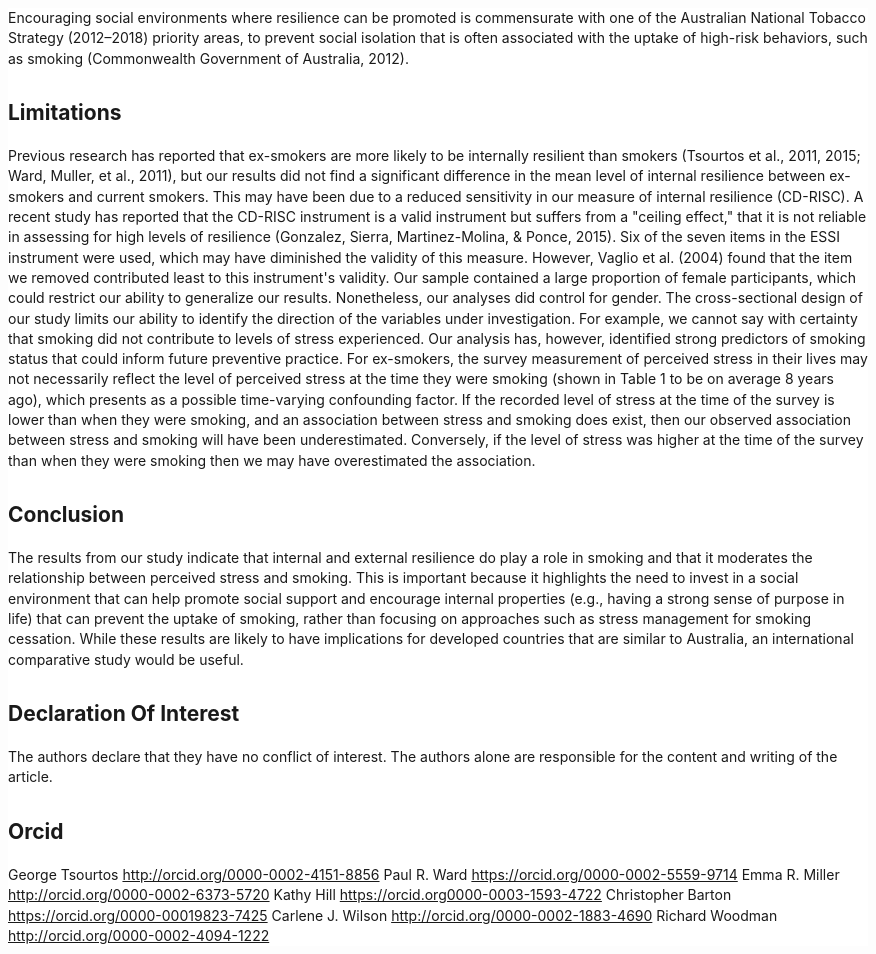 Encouraging social environments where resilience can be promoted is commensurate with one of the Australian National Tobacco Strategy (2012–2018)
priority areas, to prevent social isolation that is often associated with the uptake of high-risk behaviors, such as smoking (Commonwealth Government of Australia, 2012).

## Limitations

Previous research has reported that ex-smokers are more likely to be internally resilient than smokers (Tsourtos et al., 2011, 2015; Ward, Muller, et al.,
2011), but our results did not find a significant difference in the mean level of internal resilience between ex-smokers and current smokers. This may have been due to a reduced sensitivity in our measure of internal resilience (CD-RISC). A recent study has reported that the CD-RISC instrument is a valid instrument but suffers from a "ceiling effect," that it is not reliable in assessing for high levels of resilience
(Gonzalez, Sierra, Martinez-Molina, & Ponce, 2015). Six of the seven items in the ESSI instrument were used, which may have diminished the validity of this measure. However, Vaglio et al. (2004) found that the item we removed contributed least to this instrument's validity. Our sample contained a large proportion of female participants, which could restrict our ability to generalize our results. Nonetheless, our analyses did control for gender. The cross-sectional design of our study limits our ability to identify the direction of the variables under investigation. For example, we cannot say with certainty that smoking did not contribute to levels of stress experienced. Our analysis has, however, identified strong predictors of smoking status that could inform future preventive practice. For ex-smokers, the survey measurement of perceived stress in their lives may not necessarily reflect the level of perceived stress at the time they were smoking (shown in Table 1 to be on average 8 years ago), which presents as a possible time-varying confounding factor. If the recorded level of stress at the time of the survey is lower than when they were smoking, and an association between stress and smoking does exist, then our observed association between stress and smoking will have been underestimated. Conversely, if the level of stress was higher at the time of the survey than when they were smoking then we may have overestimated the association.

## Conclusion

The results from our study indicate that internal and external resilience do play a role in smoking and that it moderates the relationship between perceived stress and smoking. This is important because it highlights the need to invest in a social environment that can help promote social support and encourage internal properties (e.g., having a strong sense of purpose in life) that can prevent the uptake of smoking, rather than focusing on approaches such as stress management for smoking cessation. While these results are likely to have implications for developed countries that are similar to Australia, an international comparative study would be useful.

## Declaration Of Interest

The authors declare that they have no conflict of interest. The authors alone are responsible for the content and writing of the article.

## Orcid

George Tsourtos http://orcid.org/0000-0002-4151-8856 Paul R. Ward https://orcid.org/0000-0002-5559-9714 Emma R. Miller http://orcid.org/0000-0002-6373-5720 Kathy Hill https://orcid.org0000-0003-1593-4722 Christopher Barton https://orcid.org/0000-00019823-7425 Carlene J. Wilson http://orcid.org/0000-0002-1883-4690 Richard Woodman http://orcid.org/0000-0002-4094-1222
